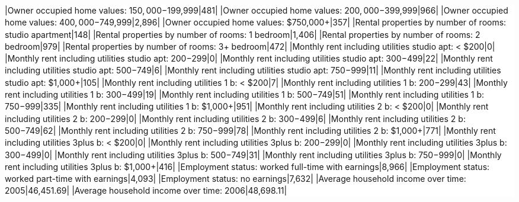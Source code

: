 |Owner occupied home values: $150,000-$199,999|481|
|Owner occupied home values: $200,000-$399,999|966|
|Owner occupied home values: $400,000-$749,999|2,896|
|Owner occupied home values: $750,000+|357|
|Rental properties by number of rooms: studio apartment|148|
|Rental properties by number of rooms: 1 bedroom|1,406|
|Rental properties by number of rooms: 2 bedroom|979|
|Rental properties by number of rooms: 3+ bedroom|472|
|Monthly rent including utilities studio apt: < $200|0|
|Monthly rent including utilities studio apt: $200-$299|0|
|Monthly rent including utilities studio apt: $300-$499|22|
|Monthly rent including utilities studio apt: $500-$749|6|
|Monthly rent including utilities studio apt: $750-$999|11|
|Monthly rent including utilities studio apt: $1,000+|105|
|Monthly rent including utilities 1 b: < $200|7|
|Monthly rent including utilities 1 b: $200-$299|43|
|Monthly rent including utilities 1 b: $300-$499|19|
|Monthly rent including utilities 1 b: $500-$749|51|
|Monthly rent including utilities 1 b: $750-$999|335|
|Monthly rent including utilities 1 b: $1,000+|951|
|Monthly rent including utilities 2 b: < $200|0|
|Monthly rent including utilities 2 b: $200-$299|0|
|Monthly rent including utilities 2 b: $300-$499|6|
|Monthly rent including utilities 2 b: $500-$749|62|
|Monthly rent including utilities 2 b: $750-$999|78|
|Monthly rent including utilities 2 b: $1,000+|771|
|Monthly rent including utilities 3plus b: < $200|0|
|Monthly rent including utilities 3plus b: $200-$299|0|
|Monthly rent including utilities 3plus b: $300-$499|0|
|Monthly rent including utilities 3plus b: $500-$749|31|
|Monthly rent including utilities 3plus b: $750-$999|0|
|Monthly rent including utilities 3plus b: $1,000+|416|
|Employment status: worked full-time with earnings|8,966|
|Employment status: worked part-time with earnings|4,093|
|Employment status: no earnings|7,632|
|Average household income over time: 2005|46,451.69|
|Average household income over time: 2006|48,698.11|